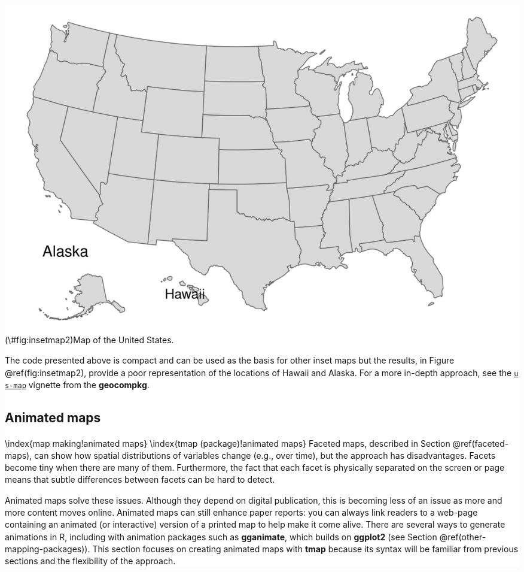 <img src="09-mapping_files/figure-html/insetmap2-1.png" alt="Map of the United States." width="100%" />
<p class="caption">(\#fig:insetmap2)Map of the United States.</p>
</div>

The code presented above is compact and can be used as the basis for other inset maps but the results, in Figure \@ref(fig:insetmap2), provide a poor representation of the locations of Hawaii and Alaska.
For a more in-depth approach, see the [`us-map`](https://geocompx.github.io/geocompkg/articles/us-map.html) vignette from the **geocompkg**.

## Animated maps

\index{map making!animated maps}
\index{tmap (package)!animated maps}
Faceted maps, described in Section \@ref(faceted-maps), can show how spatial distributions of variables change (e.g., over time), but the approach has disadvantages.
Facets become tiny when there are many of them.
Furthermore, the fact that each facet is physically separated on the screen or page means that subtle differences between facets can be hard to detect.

Animated maps solve these issues.
Although they depend on digital publication, this is becoming less of an issue as more and more content moves online.
Animated maps can still enhance paper reports: you can always link readers to a web-page containing an animated (or interactive) version of a printed map to help make it come alive.
There are several ways to generate animations in R, including with animation packages such as **gganimate**, which builds on **ggplot2** (see Section \@ref(other-mapping-packages)).
This section focuses on creating animated maps with **tmap** because its syntax will be familiar from previous sections and the flexibility of the approach.

